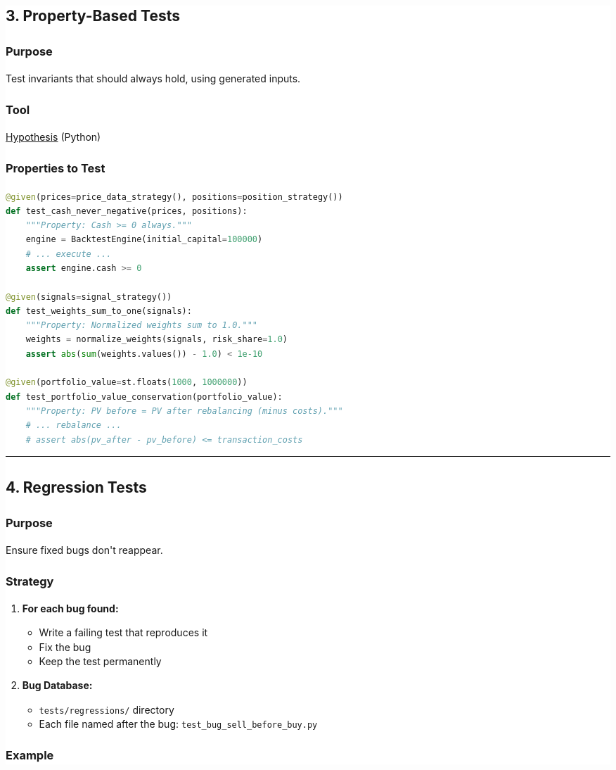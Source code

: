 
## 3. Property-Based Tests

### Purpose
Test invariants that should always hold, using generated inputs.

### Tool
[Hypothesis](https://hypothesis.readthedocs.io/) (Python)

### Properties to Test

```python
@given(prices=price_data_strategy(), positions=position_strategy())
def test_cash_never_negative(prices, positions):
    """Property: Cash >= 0 always."""
    engine = BacktestEngine(initial_capital=100000)
    # ... execute ...
    assert engine.cash >= 0

@given(signals=signal_strategy())
def test_weights_sum_to_one(signals):
    """Property: Normalized weights sum to 1.0."""
    weights = normalize_weights(signals, risk_share=1.0)
    assert abs(sum(weights.values()) - 1.0) < 1e-10

@given(portfolio_value=st.floats(1000, 1000000))
def test_portfolio_value_conservation(portfolio_value):
    """Property: PV before = PV after rebalancing (minus costs)."""
    # ... rebalance ...
    # assert abs(pv_after - pv_before) <= transaction_costs
```

---

## 4. Regression Tests

### Purpose
Ensure fixed bugs don't reappear.

### Strategy

1. **For each bug found:**
   - Write a failing test that reproduces it
   - Fix the bug
   - Keep the test permanently

2. **Bug Database:**
   - `tests/regressions/` directory
   - Each file named after the bug: `test_bug_sell_before_buy.py`

### Example
